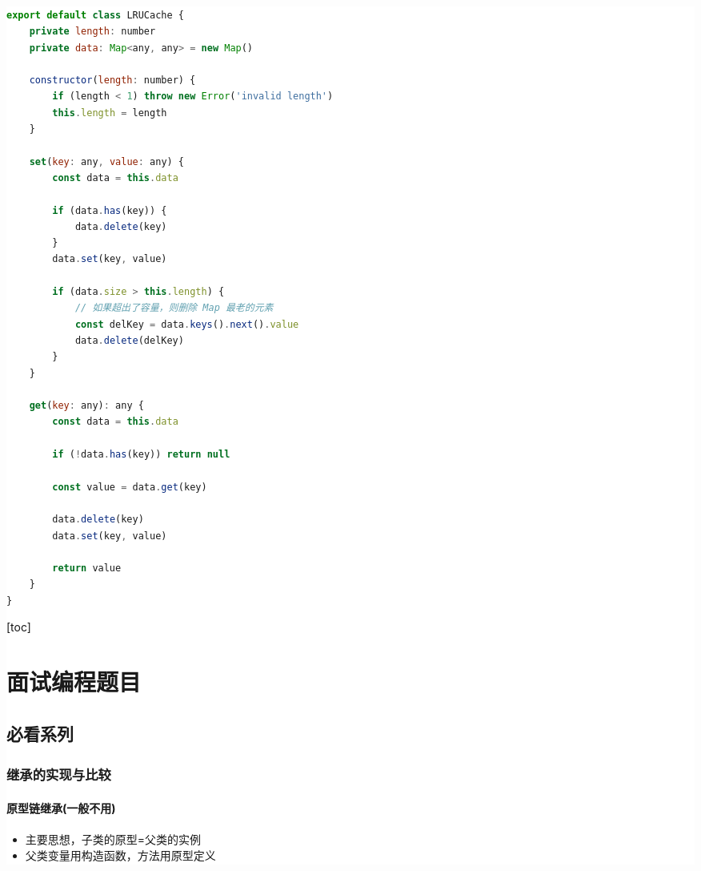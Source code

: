 ```js
export default class LRUCache {
    private length: number
    private data: Map<any, any> = new Map()

    constructor(length: number) {
        if (length < 1) throw new Error('invalid length')
        this.length = length
    }

    set(key: any, value: any) {
        const data = this.data

        if (data.has(key)) {
            data.delete(key)
        }
        data.set(key, value)

        if (data.size > this.length) {
            // 如果超出了容量，则删除 Map 最老的元素
            const delKey = data.keys().next().value
            data.delete(delKey)
        }
    }

    get(key: any): any {
        const data = this.data

        if (!data.has(key)) return null

        const value = data.get(key)

        data.delete(key)
        data.set(key, value)

        return value
    }
}
```





[toc]
# 面试编程题目
## 必看系列

### 继承的实现与比较

#### 原型链继承(一般不用)
+ 主要思想，子类的原型=父类的实例
+ 父类变量用构造函数，方法用原型定义
